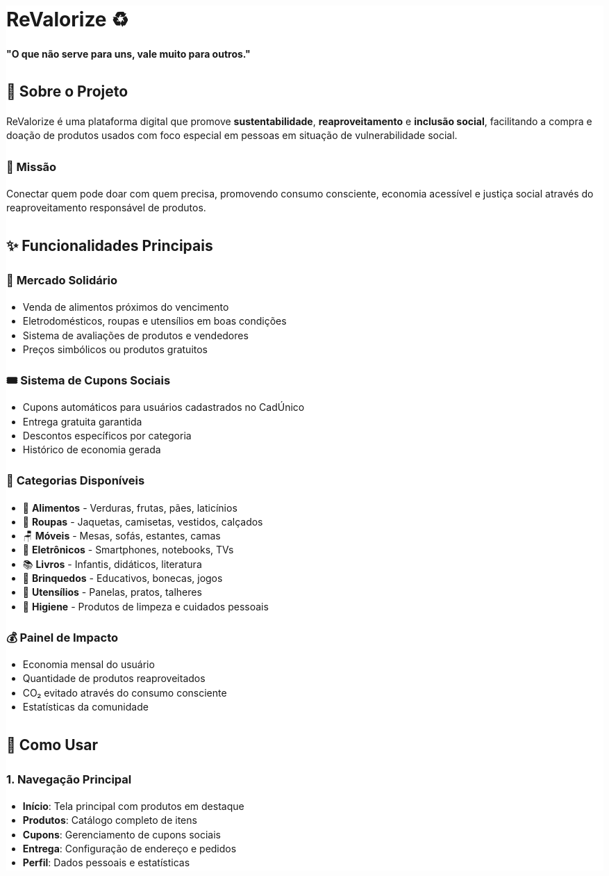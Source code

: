 # ReValorize ♻️

**"O que não serve para uns, vale muito para outros."**

## 🌱 Sobre o Projeto

ReValorize é uma plataforma digital que promove **sustentabilidade**, **reaproveitamento** e **inclusão social**, facilitando a compra e doação de produtos usados com foco especial em pessoas em situação de vulnerabilidade social.

### 🎯 Missão
Conectar quem pode doar com quem precisa, promovendo consumo consciente, economia acessível e justiça social através do reaproveitamento responsável de produtos.

## ✨ Funcionalidades Principais

### 🛒 **Mercado Solidário**
- Venda de alimentos próximos do vencimento
- Eletrodomésticos, roupas e utensílios em boas condições
- Sistema de avaliações de produtos e vendedores
- Preços simbólicos ou produtos gratuitos

### 🎟️ **Sistema de Cupons Sociais**
- Cupons automáticos para usuários cadastrados no CadÚnico
- Entrega gratuita garantida
- Descontos específicos por categoria
- Histórico de economia gerada

### 📱 **Categorias Disponíveis**
- 🥬 **Alimentos** - Verduras, frutas, pães, laticínios
- 👕 **Roupas** - Jaquetas, camisetas, vestidos, calçados
- 🪑 **Móveis** - Mesas, sofás, estantes, camas
- 📱 **Eletrônicos** - Smartphones, notebooks, TVs
- 📚 **Livros** - Infantis, didáticos, literatura
- 🧸 **Brinquedos** - Educativos, bonecas, jogos
- 🍴 **Utensílios** - Panelas, pratos, talheres
- 🧴 **Higiene** - Produtos de limpeza e cuidados pessoais

### 💰 **Painel de Impacto**
- Economia mensal do usuário
- Quantidade de produtos reaproveitados
- CO₂ evitado através do consumo consciente
- Estatísticas da comunidade

## 🚀 Como Usar

### 1. **Navegação Principal**
- **Início**: Tela principal com produtos em destaque
- **Produtos**: Catálogo completo de itens
- **Cupons**: Gerenciamento de cupons sociais
- **Entrega**: Configuração de endereço e pedidos
- **Perfil**: Dados pessoais e estatísticas
